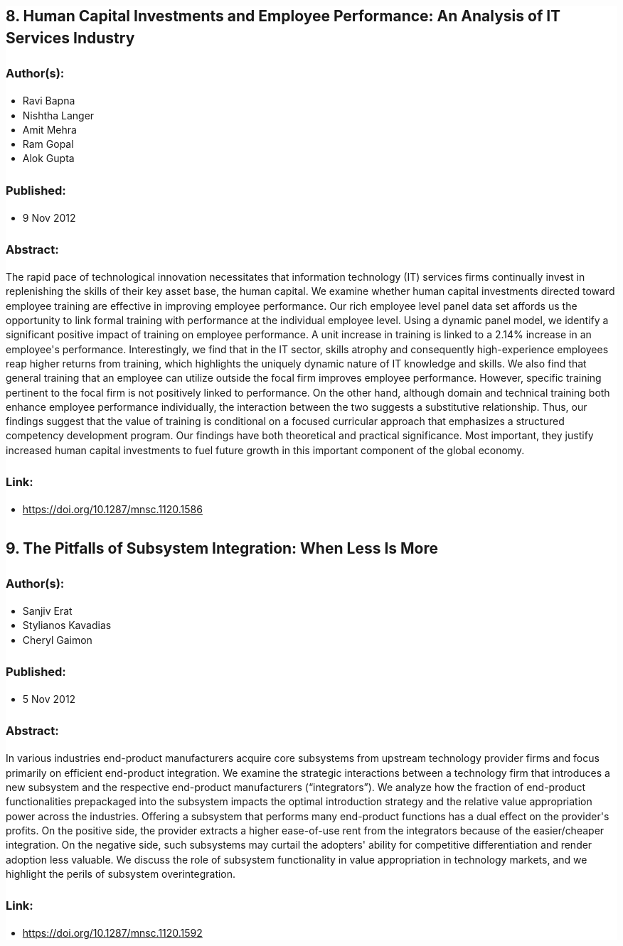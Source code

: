 ## 8. Human Capital Investments and Employee Performance: An Analysis of IT Services Industry
### Author(s):
- Ravi Bapna
- Nishtha Langer
- Amit Mehra
- Ram Gopal
- Alok Gupta
### Published:
- 9 Nov 2012
### Abstract:
The rapid pace of technological innovation necessitates that information technology (IT) services firms continually invest in replenishing the skills of their key asset base, the human capital. We examine whether human capital investments directed toward employee training are effective in improving employee performance. Our rich employee level panel data set affords us the opportunity to link formal training with performance at the individual employee level. Using a dynamic panel model, we identify a significant positive impact of training on employee performance. A unit increase in training is linked to a 2.14% increase in an employee's performance. Interestingly, we find that in the IT sector, skills atrophy and consequently high-experience employees reap higher returns from training, which highlights the uniquely dynamic nature of IT knowledge and skills. We also find that general training that an employee can utilize outside the focal firm improves employee performance. However, specific training pertinent to the focal firm is not positively linked to performance. On the other hand, although domain and technical training both enhance employee performance individually, the interaction between the two suggests a substitutive relationship. Thus, our findings suggest that the value of training is conditional on a focused curricular approach that emphasizes a structured competency development program. Our findings have both theoretical and practical significance. Most important, they justify increased human capital investments to fuel future growth in this important component of the global economy.
### Link:
- https://doi.org/10.1287/mnsc.1120.1586

## 9. The Pitfalls of Subsystem Integration: When Less Is More
### Author(s):
- Sanjiv Erat
- Stylianos Kavadias
- Cheryl Gaimon
### Published:
- 5 Nov 2012
### Abstract:
In various industries end-product manufacturers acquire core subsystems from upstream technology provider firms and focus primarily on efficient end-product integration. We examine the strategic interactions between a technology firm that introduces a new subsystem and the respective end-product manufacturers (“integrators”). We analyze how the fraction of end-product functionalities prepackaged into the subsystem impacts the optimal introduction strategy and the relative value appropriation power across the industries. Offering a subsystem that performs many end-product functions has a dual effect on the provider's profits. On the positive side, the provider extracts a higher ease-of-use rent from the integrators because of the easier/cheaper integration. On the negative side, such subsystems may curtail the adopters' ability for competitive differentiation and render adoption less valuable. We discuss the role of subsystem functionality in value appropriation in technology markets, and we highlight the perils of subsystem overintegration.
### Link:
- https://doi.org/10.1287/mnsc.1120.1592
